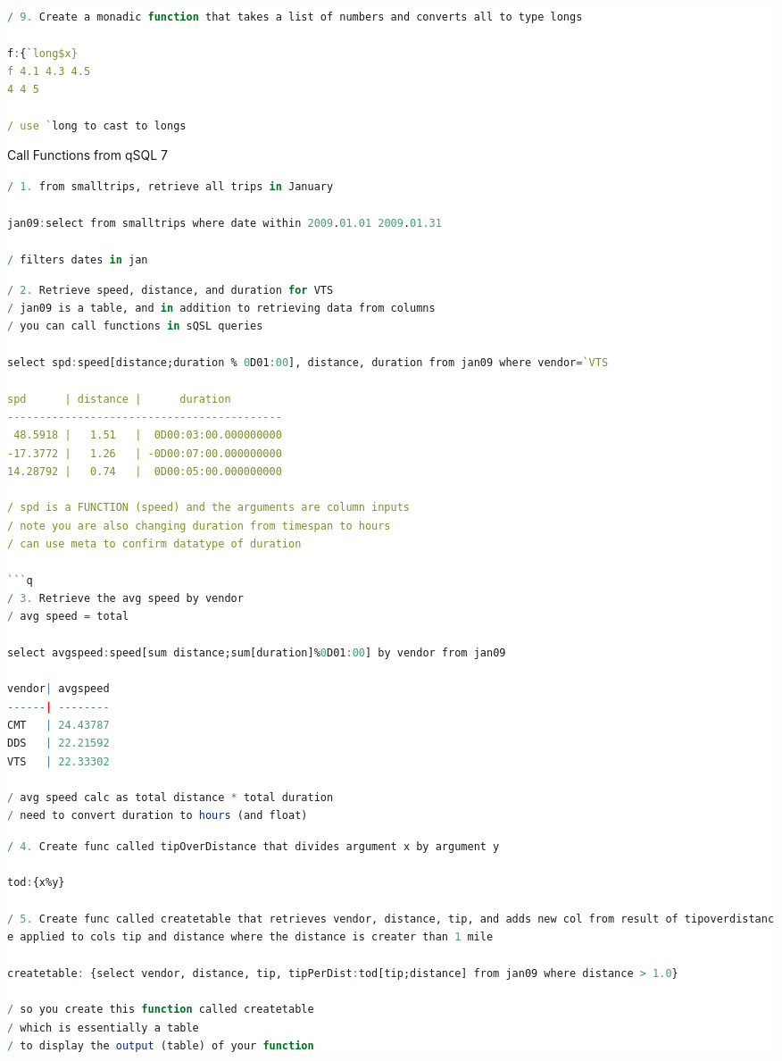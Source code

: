 ```q
/ 9. Create a monadic function that takes a list of numbers and converts all to type longs

f:{`long$x}
f 4.1 4.3 4.5
4 4 5

/ use `long to cast to longs
```

Call Functions from qSQL 7

```q
/ 1. from smalltrips, retrieve all trips in January

jan09:select from smalltrips where date within 2009.01.01 2009.01.31

/ filters dates in jan
```

```q
/ 2. Retrieve speed, distance, and duration for VTS
/ jan09 is a table, and in addition to retrieving data from columns
/ you can call functions in sQSL queries

select spd:speed[distance;duration % 0D01:00], distance, duration from jan09 where vendor=`VTS

spd      | distance |      duration             
-------------------------------------------
 48.5918 |   1.51   |  0D00:03:00.000000000 
-17.3772 |   1.26   | -0D00:07:00.000000000
14.28792 |   0.74   |  0D00:05:00.000000000 

/ spd is a FUNCTION (speed) and the arguments are column inputs
/ note you are also changing duration from timespan to hours
/ can use meta to confirm datatype of duration

```q
/ 3. Retrieve the avg speed by vendor
/ avg speed = total 

select avgspeed:speed[sum distance;sum[duration]%0D01:00] by vendor from jan09

vendor| avgspeed
------| --------
CMT   | 24.43787
DDS   | 22.21592
VTS   | 22.33302

/ avg speed calc as total distance * total duration
/ need to convert duration to hours (and float)
```

```q
/ 4. Create func called tipOverDistance that divides argument x by argument y

tod:{x%y}

/ 5. Create func called createtable that retrieves vendor, distance, tip, and adds new col from result of tipoverdistance applied to cols tip and distance where the distance is creater than 1 mile

createtable: {select vendor, distance, tip, tipPerDist:tod[tip;distance] from jan09 where distance > 1.0}

/ so you create this function called createtable
/ which is essentially a table
/ to display the output (table) of your function
```
